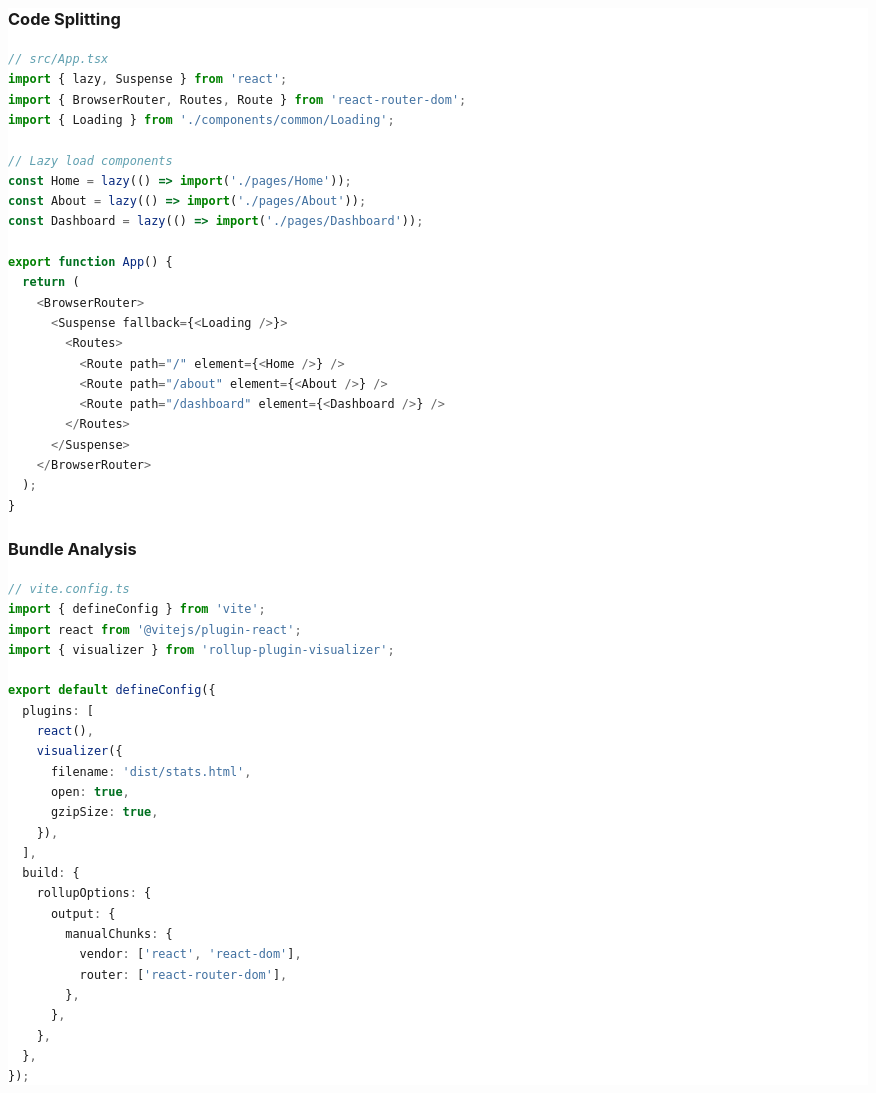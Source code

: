 ### Code Splitting

```typescript
// src/App.tsx
import { lazy, Suspense } from 'react';
import { BrowserRouter, Routes, Route } from 'react-router-dom';
import { Loading } from './components/common/Loading';

// Lazy load components
const Home = lazy(() => import('./pages/Home'));
const About = lazy(() => import('./pages/About'));
const Dashboard = lazy(() => import('./pages/Dashboard'));

export function App() {
  return (
    <BrowserRouter>
      <Suspense fallback={<Loading />}>
        <Routes>
          <Route path="/" element={<Home />} />
          <Route path="/about" element={<About />} />
          <Route path="/dashboard" element={<Dashboard />} />
        </Routes>
      </Suspense>
    </BrowserRouter>
  );
}
```

### Bundle Analysis

```typescript
// vite.config.ts
import { defineConfig } from 'vite';
import react from '@vitejs/plugin-react';
import { visualizer } from 'rollup-plugin-visualizer';

export default defineConfig({
  plugins: [
    react(),
    visualizer({
      filename: 'dist/stats.html',
      open: true,
      gzipSize: true,
    }),
  ],
  build: {
    rollupOptions: {
      output: {
        manualChunks: {
          vendor: ['react', 'react-dom'],
          router: ['react-router-dom'],
        },
      },
    },
  },
});
```
